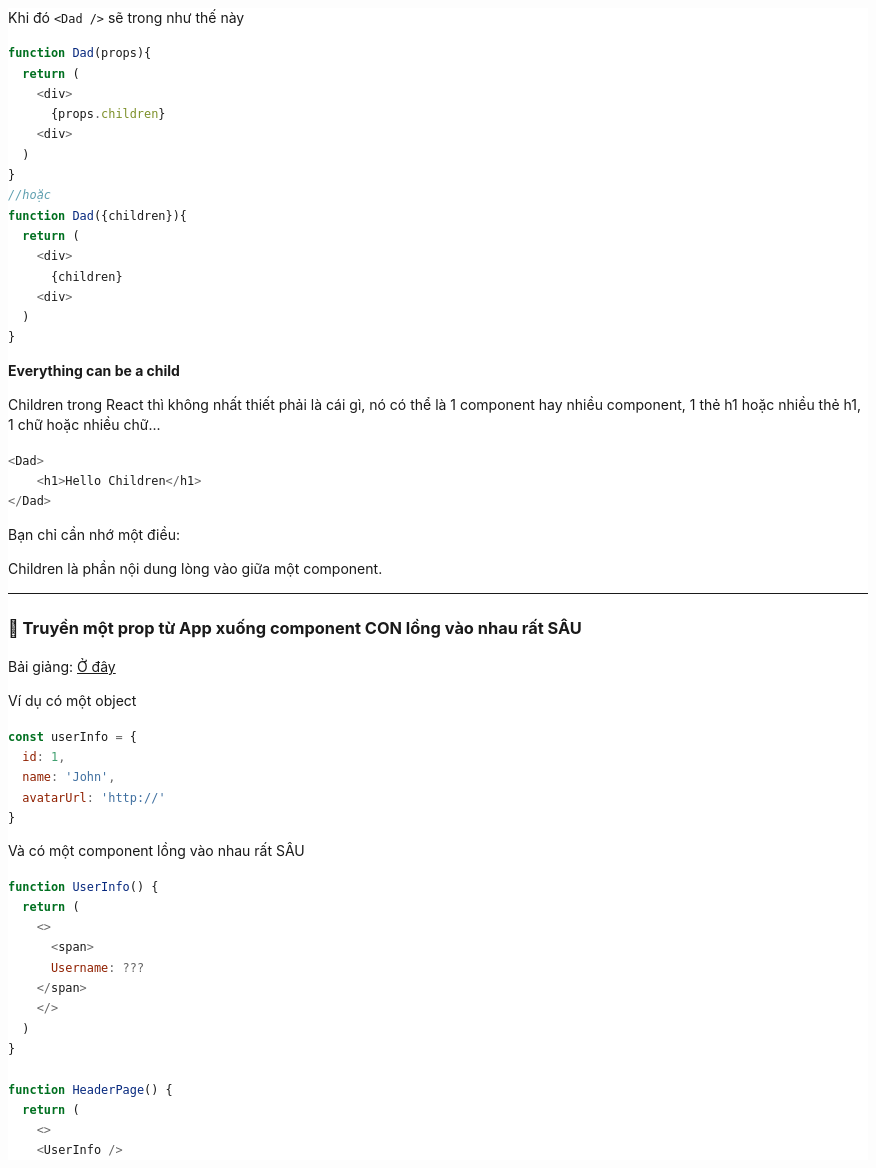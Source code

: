 Khi đó `<Dad />` sẽ trong như thế này

```js
function Dad(props){
  return (
    <div>
      {props.children}
    <div>
  )
}
//hoặc
function Dad({children}){
  return (
    <div>
      {children}
    <div>
  )
}
```

**Everything can be a child**

Children trong React thì không nhất thiết phải là cái gì, nó có thể là 1 component hay nhiều component, 1 thẻ h1 hoặc nhiều thẻ h1, 1 chữ hoặc nhiều chữ...

```js
<Dad>
    <h1>Hello Children</h1>
</Dad>
```

Bạn chỉ cần nhớ một điều:

Children là phần nội dung lòng vào giữa một component.


***

### 🌻 Truyền một prop từ App xuống component CON lồng vào nhau rất SÂU

Bải giảng: [Ở đây](1.RoadMap-40h\Session-07-Hooks\useContext.md)

Ví dụ có một object

```js
const userInfo = {
  id: 1, 
  name: 'John',
  avatarUrl: 'http://'
}
```

Và có một component lồng vào nhau rất SÂU

```js
function UserInfo() {
  return (
    <>
      <span>
      Username: ???
    </span>
    </>
  )
}

function HeaderPage() {
  return (
    <>
    <UserInfo />
```